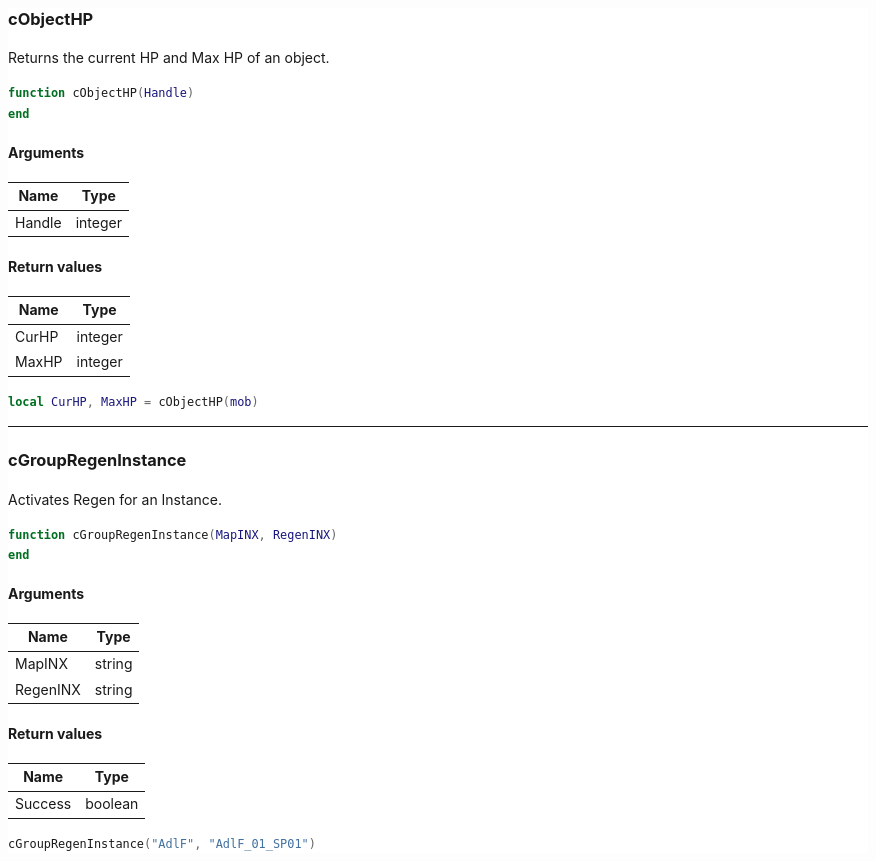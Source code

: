 ### cObjectHP


Returns the current HP and Max HP of an object.

```lua  title='Definition'
function cObjectHP(Handle)
end
```

#### Arguments

| Name | Type |
|------|------|
| Handle | integer |
#### Return values

| Name | Type |
|------|------|
| CurHP | integer |
| MaxHP | integer |

```lua title='Example'
local CurHP, MaxHP = cObjectHP(mob)
```

<hr></hr>

### cGroupRegenInstance


Activates Regen for an Instance.

```lua  title='Definition'
function cGroupRegenInstance(MapINX, RegenINX)
end
```

#### Arguments

| Name | Type |
|------|------|
| MapINX | string |
| RegenINX | string |
#### Return values

| Name | Type |
|------|------|
| Success | boolean|nil |

```lua title='Example'
cGroupRegenInstance("AdlF", "AdlF_01_SP01")
```
